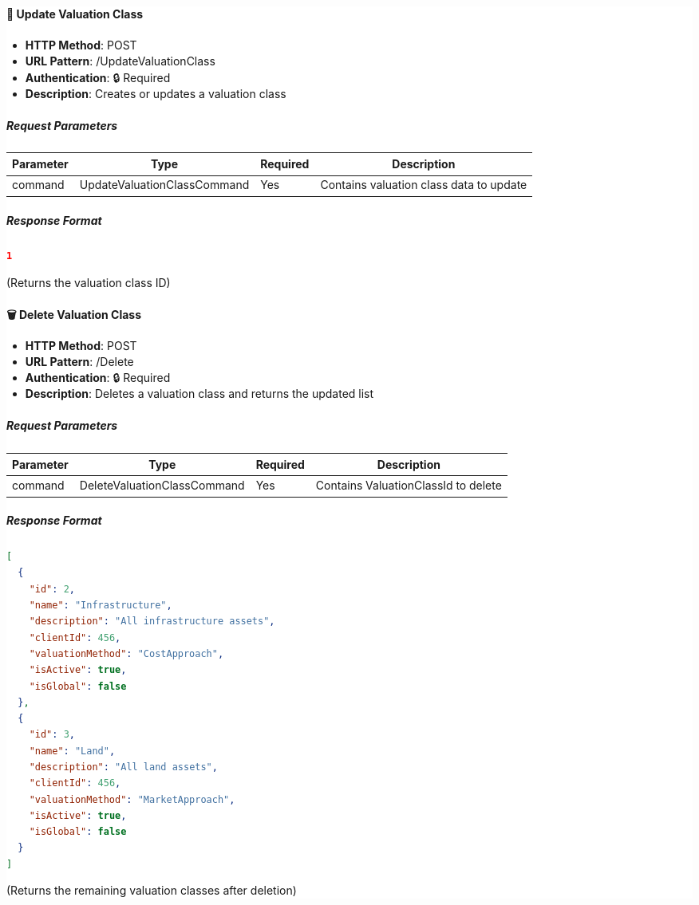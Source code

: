 #### 🔄 Update Valuation Class
- **HTTP Method**: POST
- **URL Pattern**: /UpdateValuationClass
- **Authentication**: 🔒 Required
- **Description**: Creates or updates a valuation class

##### Request Parameters
| Parameter | Type | Required | Description |
|-----------|------|----------|-------------|
| command | UpdateValuationClassCommand | Yes | Contains valuation class data to update |

##### Response Format
```json
1
```
(Returns the valuation class ID)

#### 🗑️ Delete Valuation Class
- **HTTP Method**: POST
- **URL Pattern**: /Delete
- **Authentication**: 🔒 Required
- **Description**: Deletes a valuation class and returns the updated list

##### Request Parameters
| Parameter | Type | Required | Description |
|-----------|------|----------|-------------|
| command | DeleteValuationClassCommand | Yes | Contains ValuationClassId to delete |

##### Response Format
```json
[
  {
    "id": 2,
    "name": "Infrastructure",
    "description": "All infrastructure assets",
    "clientId": 456,
    "valuationMethod": "CostApproach",
    "isActive": true,
    "isGlobal": false
  },
  {
    "id": 3,
    "name": "Land",
    "description": "All land assets",
    "clientId": 456,
    "valuationMethod": "MarketApproach",
    "isActive": true,
    "isGlobal": false
  }
]
```
(Returns the remaining valuation classes after deletion)
